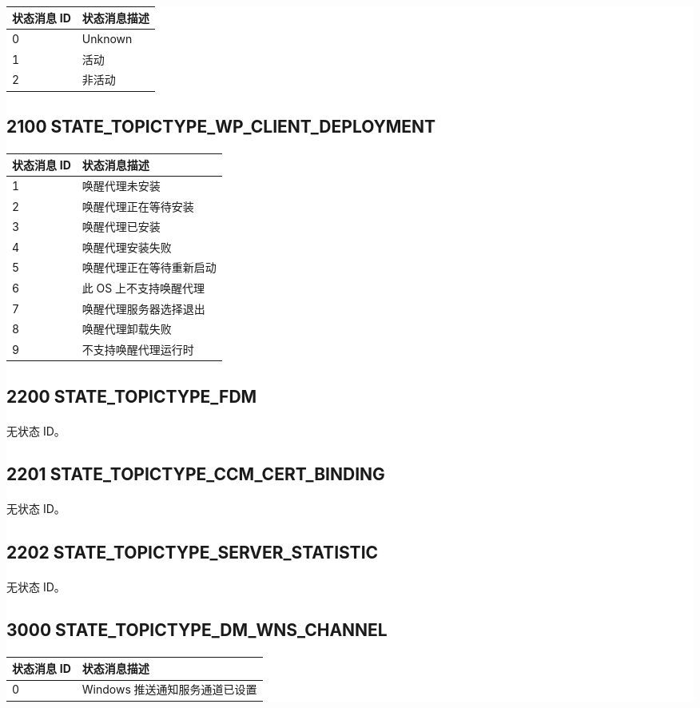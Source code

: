 |     状态消息 ID     |  状态消息描述 |
|:-------------|:------|
| 0 |  Unknown    |
| 1 |  活动    |
| 2 |  非活动    |

## <a name="2100-state_topictype_wp_client_deployment"></a>2100 STATE_TOPICTYPE_WP_CLIENT_DEPLOYMENT

|     状态消息 ID     |  状态消息描述 |
|:-------------|:------|
| 1 | 唤醒代理未安装    |
| 2 | 唤醒代理正在等待安装   |
| 3 | 唤醒代理已安装    |
| 4 | 唤醒代理安装失败   |
| 5 | 唤醒代理正在等待重新启动   |
| 6 | 此 OS 上不支持唤醒代理  |
| 7 | 唤醒代理服务器选择退出   |
| 8 | 唤醒代理卸载失败   |
| 9 | 不支持唤醒代理运行时   |

## <a name="2200-state_topictype_fdm"></a>2200 STATE_TOPICTYPE_FDM

无状态 ID。

## <a name="2201-state_topictype_ccm_cert_binding"></a>2201 STATE_TOPICTYPE_CCM_CERT_BINDING

无状态 ID。

## <a name="2202-state_topictype_server_statistic"></a>2202 STATE_TOPICTYPE_SERVER_STATISTIC

无状态 ID。

## <a name="3000-state_topictype_dm_wns_channel"></a>3000 STATE_TOPICTYPE_DM_WNS_CHANNEL

|     状态消息 ID     |  状态消息描述 |
|:-------------|:------|
|0 | Windows 推送通知服务通道已设置|
